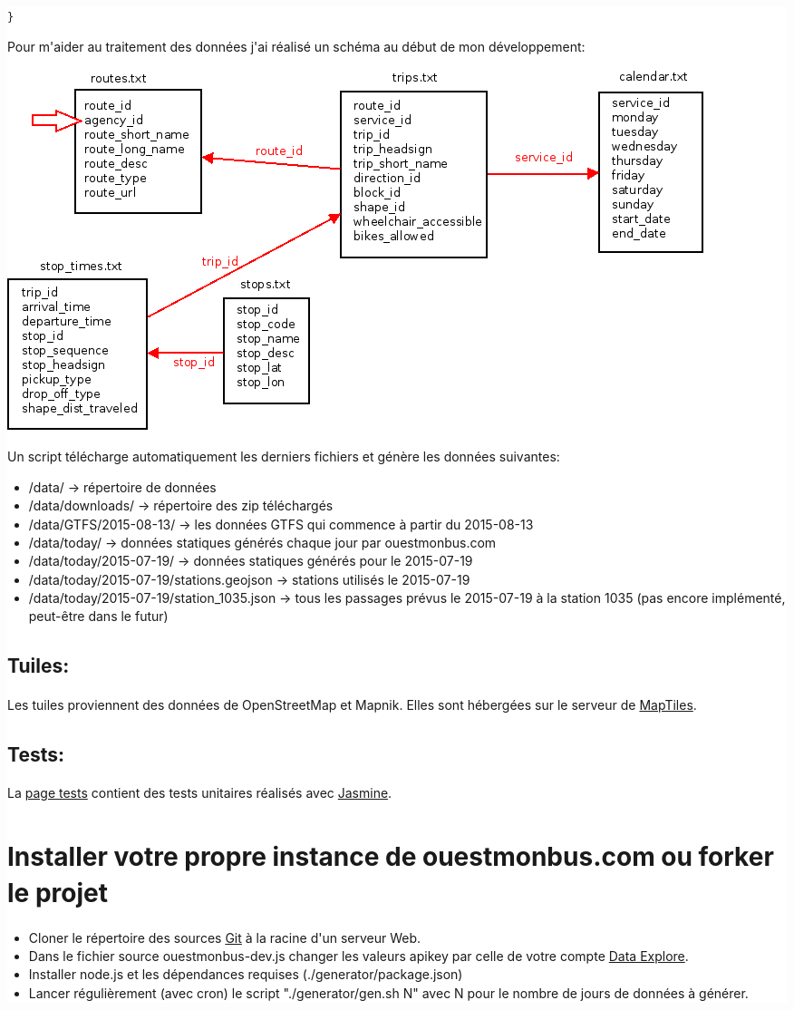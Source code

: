     }

Pour m'aider au traitement des données j'ai réalisé un schéma au début de mon développement:

![schéma](./desc.png "schéma des données")

Un script télécharge automatiquement les derniers fichiers et génère les données suivantes:

- /data/ -> répertoire de données
- /data/downloads/ -> répertoire des zip téléchargés
- /data/GTFS/2015-08-13/ -> les données GTFS qui commence à partir du 2015-08-13	
- /data/today/ -> données statiques générés chaque jour par ouestmonbus.com
- /data/today/2015-07-19/ -> données statiques générés pour le 2015-07-19
- /data/today/2015-07-19/stations.geojson -> stations utilisés le 2015-07-19
- /data/today/2015-07-19/station_1035.json -> tous les passages prévus le 2015-07-19 à la station 1035 (pas encore implémenté, peut-être dans le futur)

Tuiles:
-------

Les tuiles proviennent des données de OpenStreetMap et Mapnik.
Elles sont hébergées sur le serveur de [MapTiles](https://maptiles.xyz/).

Tests:
------

La [page tests](/tests/) contient des tests unitaires réalisés avec [Jasmine](http://jasmine.github.io/).

Installer votre propre instance de ouestmonbus.com ou forker le projet
======================================================================

- Cloner le répertoire des sources [Git](https://github.com/ben365/ouestmonbus.git) à la racine d'un serveur Web.
- Dans le fichier source ouestmonbus-dev.js changer les valeurs apikey par celle de votre compte [Data Explore](https://data.explore.star.fr/page/home/).
- Installer node.js et les dépendances requises (./generator/package.json)
- Lancer régulièrement (avec cron) le script "./generator/gen.sh N" avec N pour le nombre de jours de données à générer.
